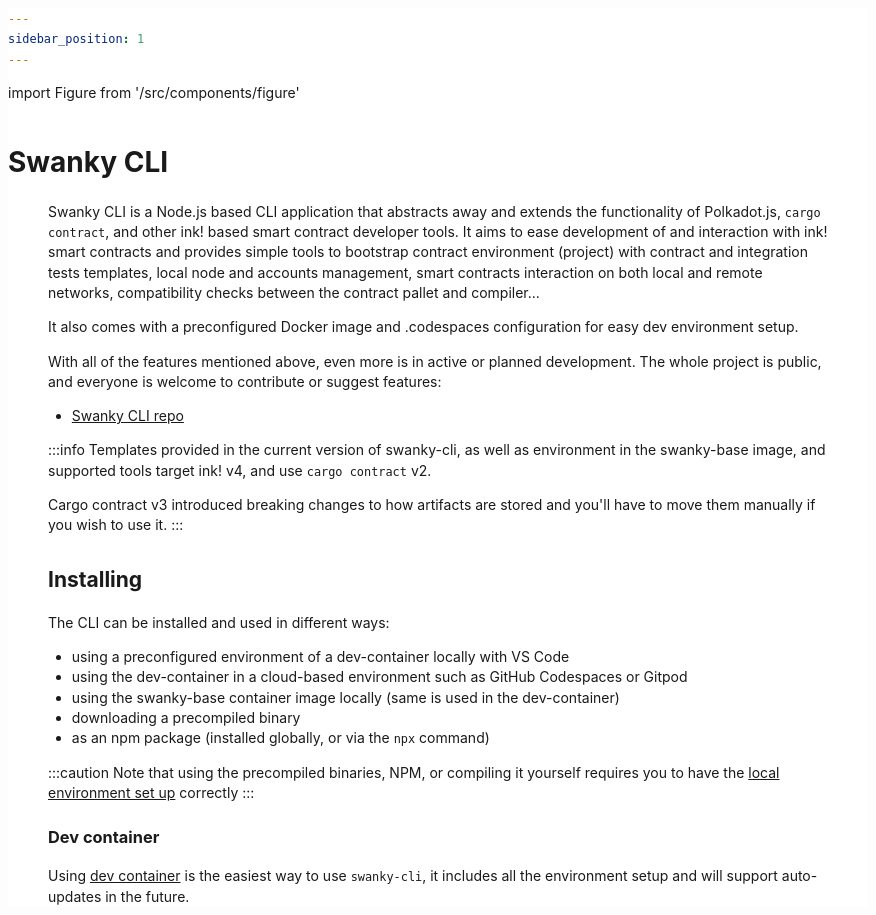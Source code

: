 ```yaml
---
sidebar_position: 1
---
```


import Figure from '/src/components/figure'

# Swanky CLI

 <Figure caption="Build" src={require('./img/swanky-cli.jpg').default } width="100%" /> 

Swanky CLI is a Node.js based CLI application that abstracts away and extends the functionality of Polkadot.js, `cargo contract`, and other ink! based smart contract developer tools.
It aims to ease development of and interaction with ink! smart contracts and provides simple tools to bootstrap contract environment (project) with contract and integration tests templates, local node and accounts management, smart contracts interaction on both local and remote networks, compatibility checks between the contract pallet and compiler...

It also comes with a preconfigured Docker image and .codespaces configuration for easy dev environment setup.

With all of the features mentioned above, even more is in active or planned development. The whole project is public, and everyone is welcome to contribute or suggest features:

- [Swanky CLI repo](https://github.com/inkdevhub/swanky-cli)

:::info
Templates provided in the current version of swanky-cli, as well as environment in the swanky-base image, and supported tools target ink! v4, and use `cargo contract` v2.

Cargo contract v3 introduced breaking changes to how artifacts are stored and you'll have to move them manually if you wish to use it.
:::

## Installing

The CLI can be installed and used in different ways:

- using a preconfigured environment of a dev-container locally with VS Code
- using the dev-container in a cloud-based environment such as GitHub Codespaces or Gitpod
- using the swanky-base container image locally (same is used in the dev-container)
- downloading a precompiled binary
- as an npm package (installed globally, or via the `npx` command)

:::caution
Note that using the precompiled binaries, NPM, or compiling it yourself requires you to have the [local environment set up](https://docs.astar.network/docs/build/environment/ink_environment/) correctly
:::

### Dev container

Using [dev container](https://docs.astar.network/docs/build/environment/dev-container) is the easiest way to use `swanky-cli`, it includes all the environment setup and will support auto-updates in the future.
